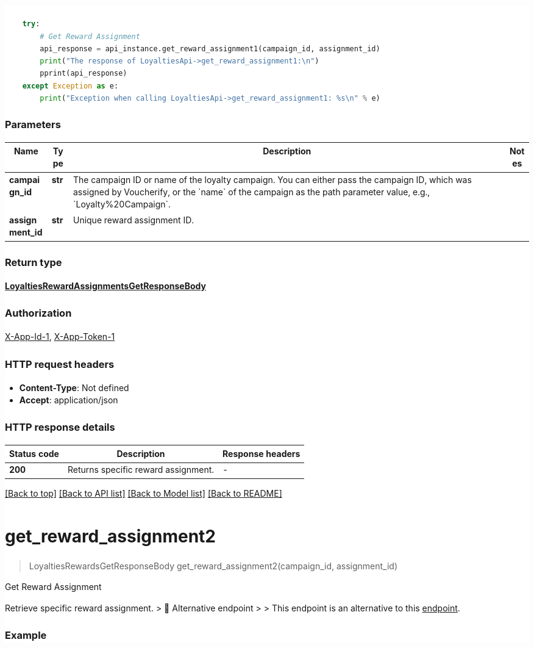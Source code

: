 ```python

    try:
        # Get Reward Assignment
        api_response = api_instance.get_reward_assignment1(campaign_id, assignment_id)
        print("The response of LoyaltiesApi->get_reward_assignment1:\n")
        pprint(api_response)
    except Exception as e:
        print("Exception when calling LoyaltiesApi->get_reward_assignment1: %s\n" % e)
```



### Parameters

Name | Type | Description  | Notes
------------- | ------------- | ------------- | -------------
 **campaign_id** | **str**| The campaign ID or name of the loyalty campaign. You can either pass the campaign ID, which was assigned by Voucherify, or the &#x60;name&#x60; of the campaign as the path parameter value, e.g., &#x60;Loyalty%20Campaign&#x60;.  | 
 **assignment_id** | **str**| Unique reward assignment ID. | 

### Return type

[**LoyaltiesRewardAssignmentsGetResponseBody**](LoyaltiesRewardAssignmentsGetResponseBody.md)

### Authorization

[X-App-Id-1](../README.md#X-App-Id-1), [X-App-Token-1](../README.md#X-App-Token-1)

### HTTP request headers

 - **Content-Type**: Not defined
 - **Accept**: application/json

### HTTP response details
| Status code | Description | Response headers |
|-------------|-------------|------------------|
**200** | Returns specific reward assignment. |  -  |

[[Back to top]](#) [[Back to API list]](../README.md#documentation-for-api-endpoints) [[Back to Model list]](../README.md#documentation-for-models) [[Back to README]](../README.md)

# **get_reward_assignment2**
> LoyaltiesRewardsGetResponseBody get_reward_assignment2(campaign_id, assignment_id)

Get Reward Assignment

Retrieve specific reward assignment.  > 📘 Alternative endpoint > > This endpoint is an alternative to this [endpoint](ref:get-reward-assignment-2). 

### Example
